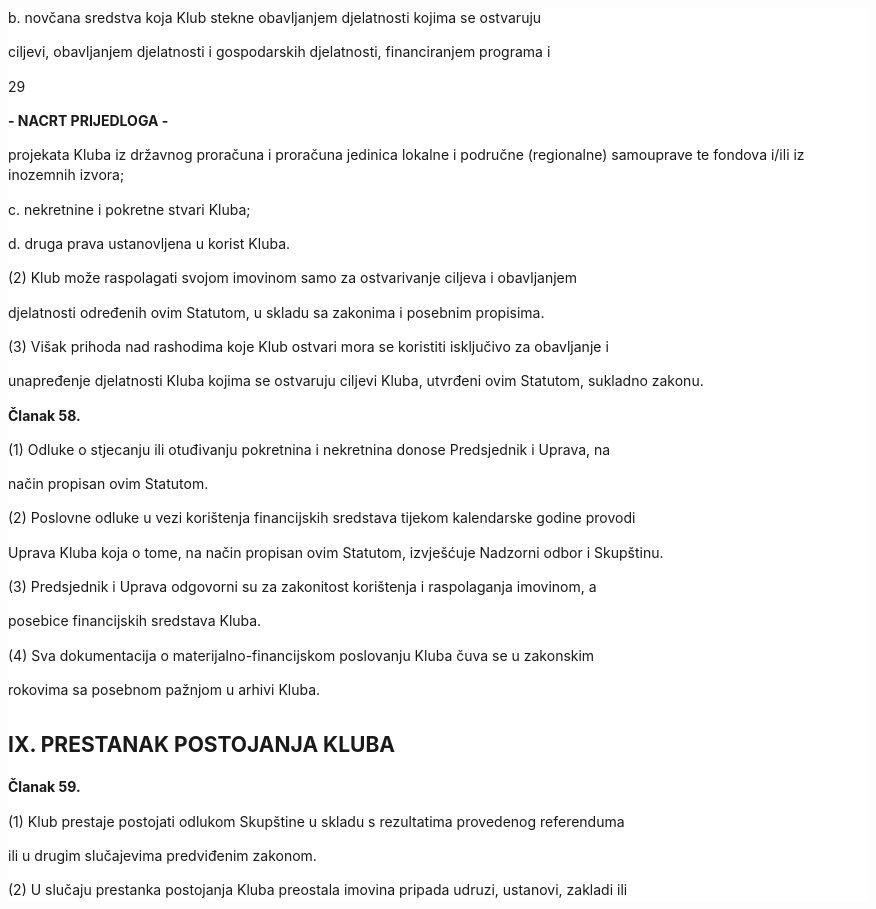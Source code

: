 b. novčana sredstva koja Klub stekne obavljanjem djelatnosti kojima se ostvaruju

ciljevi, obavljanjem djelatnosti i gospodarskih djelatnosti, financiranjem programa i


29


**- NACRT PRIJEDLOGA -**


projekata Kluba iz državnog proračuna i proračuna jedinica lokalne i područne
(regionalne) samouprave te fondova i/ili iz inozemnih izvora;


c. nekretnine i pokretne stvari Kluba;


d. druga prava ustanovljena u korist Kluba.


(2) Klub može raspolagati svojom imovinom samo za ostvarivanje ciljeva i obavljanjem

djelatnosti određenih ovim Statutom, u skladu sa zakonima i posebnim propisima.


(3) Višak prihoda nad rashodima koje Klub ostvari mora se koristiti isključivo za obavljanje i

unapređenje djelatnosti Kluba kojima se ostvaruju ciljevi Kluba, utvrđeni ovim Statutom,
sukladno zakonu.


**Članak 58.**


(1) Odluke o stjecanju ili otuđivanju pokretnina i nekretnina donose Predsjednik i Uprava, na

način propisan ovim Statutom.


(2) Poslovne odluke u vezi korištenja financijskih sredstava tijekom kalendarske godine provodi

Uprava Kluba koja o tome, na način propisan ovim Statutom, izvješćuje Nadzorni odbor i
Skupštinu.


(3) Predsjednik i Uprava odgovorni su za zakonitost korištenja i raspolaganja imovinom, a

posebice financijskih sredstava Kluba.


(4) Sva dokumentacija o materijalno-financijskom poslovanju Kluba čuva se u zakonskim

rokovima sa posebnom pažnjom u arhivi Kluba.

## **IX. PRESTANAK POSTOJANJA KLUBA**


**Članak 59.**


(1) Klub prestaje postojati odlukom Skupštine u skladu s rezultatima provedenog referenduma

ili u drugim slučajevima predviđenim zakonom.


(2) U slučaju prestanka postojanja Kluba preostala imovina pripada udruzi, ustanovi, zakladi ili
